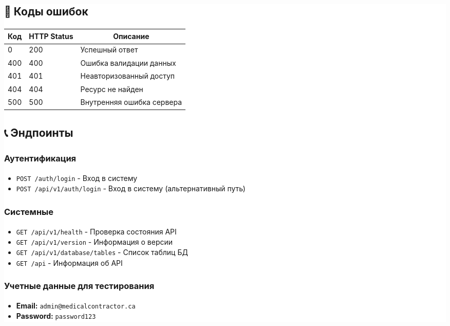 ## 🔧 Коды ошибок

| Код | HTTP Status | Описание |
|-----|-------------|----------|
| 0 | 200 | Успешный ответ |
| 400 | 400 | Ошибка валидации данных |
| 401 | 401 | Неавторизованный доступ |
| 404 | 404 | Ресурс не найден |
| 500 | 500 | Внутренняя ошибка сервера |

## 📞 Эндпоинты

### Аутентификация
- `POST /auth/login` - Вход в систему
- `POST /api/v1/auth/login` - Вход в систему (альтернативный путь)

### Системные
- `GET /api/v1/health` - Проверка состояния API
- `GET /api/v1/version` - Информация о версии
- `GET /api/v1/database/tables` - Список таблиц БД
- `GET /api` - Информация об API

### Учетные данные для тестирования
- **Email:** `admin@medicalcontractor.ca`
- **Password:** `password123`
